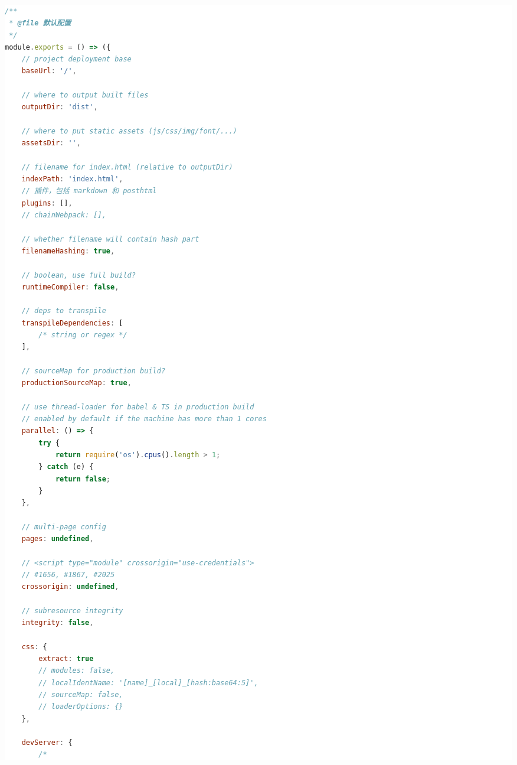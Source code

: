 ```javascript
/**
 * @file 默认配置
 */
module.exports = () => ({
    // project deployment base
    baseUrl: '/',

    // where to output built files
    outputDir: 'dist',

    // where to put static assets (js/css/img/font/...)
    assetsDir: '',

    // filename for index.html (relative to outputDir)
    indexPath: 'index.html',
    // 插件，包括 markdown 和 posthtml
    plugins: [],
    // chainWebpack: [],

    // whether filename will contain hash part
    filenameHashing: true,

    // boolean, use full build?
    runtimeCompiler: false,

    // deps to transpile
    transpileDependencies: [
        /* string or regex */
    ],

    // sourceMap for production build?
    productionSourceMap: true,

    // use thread-loader for babel & TS in production build
    // enabled by default if the machine has more than 1 cores
    parallel: () => {
        try {
            return require('os').cpus().length > 1;
        } catch (e) {
            return false;
        }
    },

    // multi-page config
    pages: undefined,

    // <script type="module" crossorigin="use-credentials">
    // #1656, #1867, #2025
    crossorigin: undefined,

    // subresource integrity
    integrity: false,

    css: {
        extract: true
        // modules: false,
        // localIdentName: '[name]_[local]_[hash:base64:5]',
        // sourceMap: false,
        // loaderOptions: {}
    },

    devServer: {
        /*
```